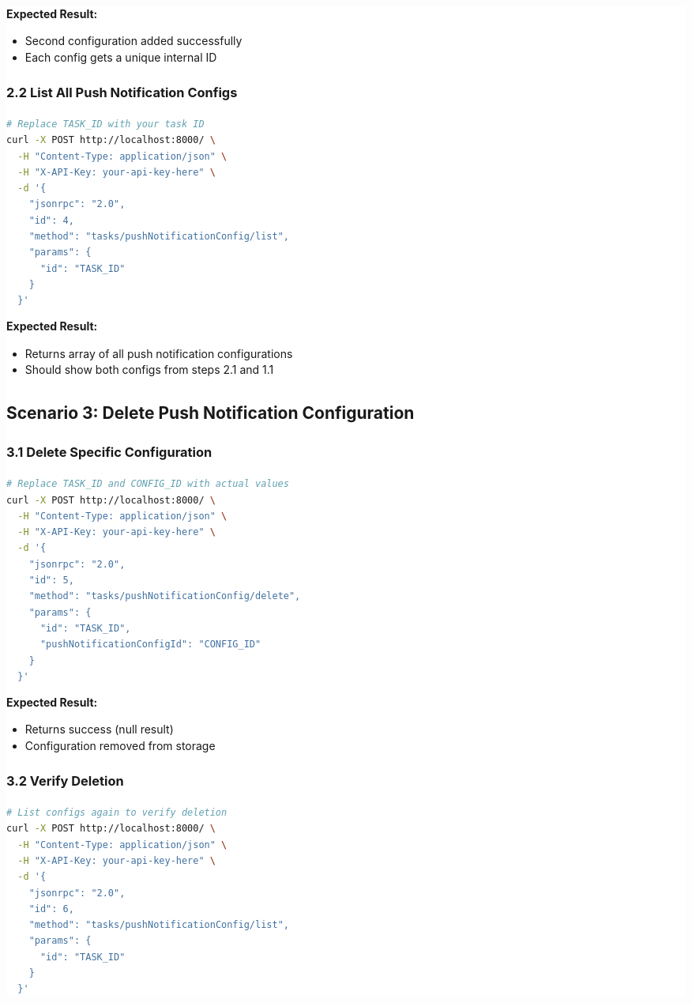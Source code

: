 **Expected Result:**
- Second configuration added successfully
- Each config gets a unique internal ID

### 2.2 List All Push Notification Configs

```bash
# Replace TASK_ID with your task ID  
curl -X POST http://localhost:8000/ \
  -H "Content-Type: application/json" \
  -H "X-API-Key: your-api-key-here" \
  -d '{
    "jsonrpc": "2.0",
    "id": 4,
    "method": "tasks/pushNotificationConfig/list",
    "params": {
      "id": "TASK_ID"
    }
  }'
```

**Expected Result:**
- Returns array of all push notification configurations
- Should show both configs from steps 2.1 and 1.1

## **Scenario 3: Delete Push Notification Configuration**

### 3.1 Delete Specific Configuration

```bash
# Replace TASK_ID and CONFIG_ID with actual values
curl -X POST http://localhost:8000/ \
  -H "Content-Type: application/json" \
  -H "X-API-Key: your-api-key-here" \
  -d '{
    "jsonrpc": "2.0",
    "id": 5,
    "method": "tasks/pushNotificationConfig/delete",
    "params": {
      "id": "TASK_ID",
      "pushNotificationConfigId": "CONFIG_ID"
    }
  }'
```

**Expected Result:**
- Returns success (null result)
- Configuration removed from storage

### 3.2 Verify Deletion

```bash
# List configs again to verify deletion
curl -X POST http://localhost:8000/ \
  -H "Content-Type: application/json" \
  -H "X-API-Key: your-api-key-here" \
  -d '{
    "jsonrpc": "2.0",
    "id": 6,
    "method": "tasks/pushNotificationConfig/list",
    "params": {
      "id": "TASK_ID"
    }
  }'
```
